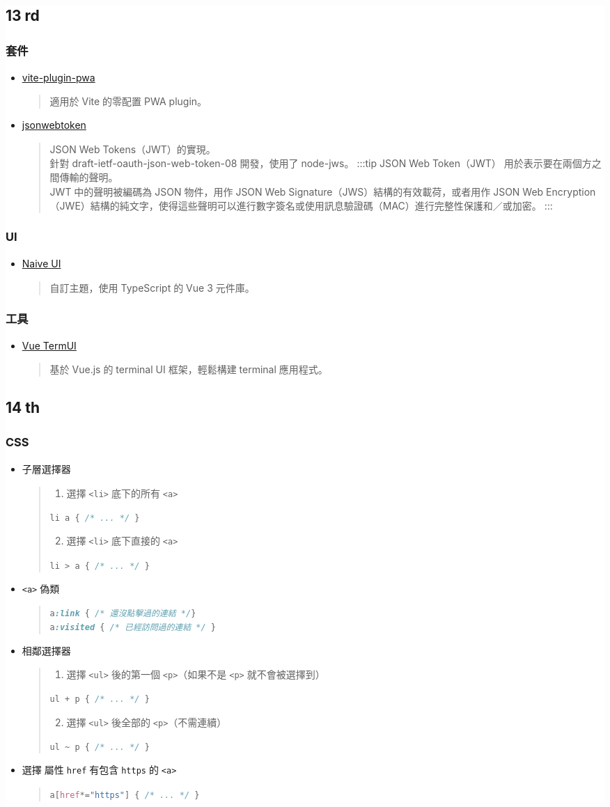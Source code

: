 ## 13 rd
### 套件
* [vite-plugin-pwa](https://github.com/vite-pwa/vite-plugin-pwa)
  > 適用於 Vite 的零配置 PWA plugin。
* [jsonwebtoken](https://github.com/auth0/node-jsonwebtoken)
  > JSON Web Tokens（JWT）的實現。<br>
  > 針對 draft-ietf-oauth-json-web-token-08 開發，使用了 node-jws。
  > :::tip JSON Web Token（JWT）
  > 用於表示要在兩個方之間傳輸的聲明。<br>
  > JWT 中的聲明被編碼為 JSON 物件，用作 JSON Web Signature（JWS）結構的有效載荷，或者用作 JSON Web Encryption（JWE）結構的純文字，使得這些聲明可以進行數字簽名或使用訊息驗證碼（MAC）進行完整性保護和／或加密。
  > :::

### UI
* [Naive UI](https://www.naiveui.com/en-US/os-theme)
  > 自訂主題，使用 TypeScript 的 Vue 3 元件庫。

### 工具
* [Vue TermUI](https://vue-termui.dev/)
  > 基於 Vue.js 的 terminal UI 框架，輕鬆構建 terminal 應用程式。

## 14 th
### CSS
* 子層選擇器
  > 1. 選擇 `<li>` 底下的所有 `<a>`
  > ```css
  > li a { /* ... */ }
  > ```
  > 2. 選擇 `<li>` 底下直接的 `<a>`
  > ```css
  > li > a { /* ... */ }
  > ```
* `<a>` 偽類
  > ```css
  > a:link { /* 還沒點擊過的連結 */}
  > a:visited { /* 已經訪問過的連結 */ }
  > ```
* 相鄰選擇器
  > 1. 選擇 `<ul>` 後的第一個 `<p>`（如果不是 `<p>` 就不會被選擇到）
  > ```css
  > ul + p { /* ... */ }
  > ```
  > 2. 選擇 `<ul>` 後全部的 `<p>`（不需連續）
  > ```css
  > ul ~ p { /* ... */ }
  > ```
* 選擇 屬性 `href` 有包含 `https` 的 `<a>`
  > ```css
  > a[href*="https"] { /* ... */ }
  > ```
